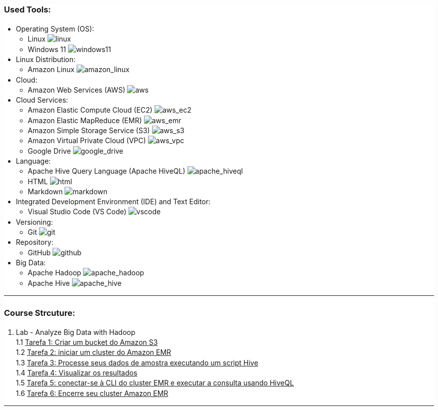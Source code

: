 ### Used Tools:
- Operating System (OS): 
  - Linux   <img src="https://cdn.jsdelivr.net/gh/devicons/devicon/icons/linux/linux-original.svg" alt="linux" width="auto" height="25">
  - Windows 11   <img src="https://github.com/PedroHeeger/main/blob/main/0-aux/logos/software/windows11.png" alt="windows11" width="auto" height="25">
- Linux Distribution:
  - Amazon Linux   <img src="https://github.com/PedroHeeger/main/blob/main/0-aux/logos/cloud/amazon_linux.png" alt="amazon_linux" width="auto" height="25">
- Cloud:
  - Amazon Web Services (AWS)   <img src="https://cdn.jsdelivr.net/gh/devicons/devicon@latest/icons/amazonwebservices/amazonwebservices-original-wordmark.svg" alt="aws" width="auto" height="25">
- Cloud Services:
  - Amazon Elastic Compute Cloud (EC2)   <img src="https://github.com/PedroHeeger/main/blob/main/0-aux/logos/cloud/aws_ec2.svg" alt="aws_ec2" width="auto" height="25">
  - Amazon Elastic MapReduce (EMR)   <img src="https://github.com/PedroHeeger/main/blob/main/0-aux/logos/cloud/aws_emr.svg" alt="aws_emr" width="auto" height="25">
  - Amazon Simple Storage Service (S3)   <img src="https://github.com/PedroHeeger/main/blob/main/0-aux/logos/cloud/aws_s3.svg" alt="aws_s3" width="auto" height="25">
  - Amazon Virtual Private Cloud (VPC)   <img src="https://github.com/PedroHeeger/main/blob/main/0-aux/logos/cloud/aws_vpc.svg" alt="aws_vpc" width="auto" height="25">
  - Google Drive   <img src="https://github.com/PedroHeeger/main/blob/main/0-aux/logos/software/google_drive.png" alt="google_drive" width="auto" height="25">
- Language:
  - Apache Hive Query Language (Apache HiveQL)   <img src="https://github.com/PedroHeeger/main/blob/main/0-aux/logos/software/apache_hive.png" alt="apache_hiveql" width="auto" height="25">
  - HTML   <img src="https://cdn.jsdelivr.net/gh/devicons/devicon/icons/html5/html5-original.svg" alt="html" width="auto" height="25">
  - Markdown   <img src="https://cdn.jsdelivr.net/gh/devicons/devicon/icons/markdown/markdown-original.svg" alt="markdown" width="auto" height="25">
- Integrated Development Environment (IDE) and Text Editor:
  - Visual Studio Code (VS Code)   <img src="https://cdn.jsdelivr.net/gh/devicons/devicon/icons/vscode/vscode-original.svg" alt="vscode" width="auto" height="25">
- Versioning: 
  - Git   <img src="https://cdn.jsdelivr.net/gh/devicons/devicon/icons/git/git-original.svg" alt="git" width="auto" height="25">
- Repository:
  - GitHub   <img src="https://cdn.jsdelivr.net/gh/devicons/devicon/icons/github/github-original.svg" alt="github" width="auto" height="25">
- Big Data:
  - Apache Hadoop   <img src="https://cdn.jsdelivr.net/gh/devicons/devicon@latest/icons/hadoop/hadoop-original.svg" alt="apache_hadoop" width="auto" height="25">
  - Apache Hive   <img src="https://github.com/PedroHeeger/main/blob/main/0-aux/logos/software/apache_hive.png" alt="apache_hive" width="auto" height="25">

---

<a name="item0"><h3>Course Strcuture:</h3></a>
1. Lab - Analyze Big Data with Hadoop<br>
1.1 <a href="#item01.1">Tarefa 1: Criar um bucket do Amazon S3</a><br>
1.2 <a href="#item01.2">Tarefa 2: iniciar um cluster do Amazon EMR</a><br>
1.3 <a href="#item01.3">Tarefa 3: Processe seus dados de amostra executando um script Hive</a><br>
1.4 <a href="#item01.4">Tarefa 4: Visualizar os resultados</a><br>
1.5 <a href="#item01.5">Tarefa 5: conectar-se à CLI do cluster EMR e executar a consulta usando HiveQL</a><br>
1.6 <a href="#item01.6">Tarefa 6: Encerre seu cluster Amazon EMR</a><br>

---
